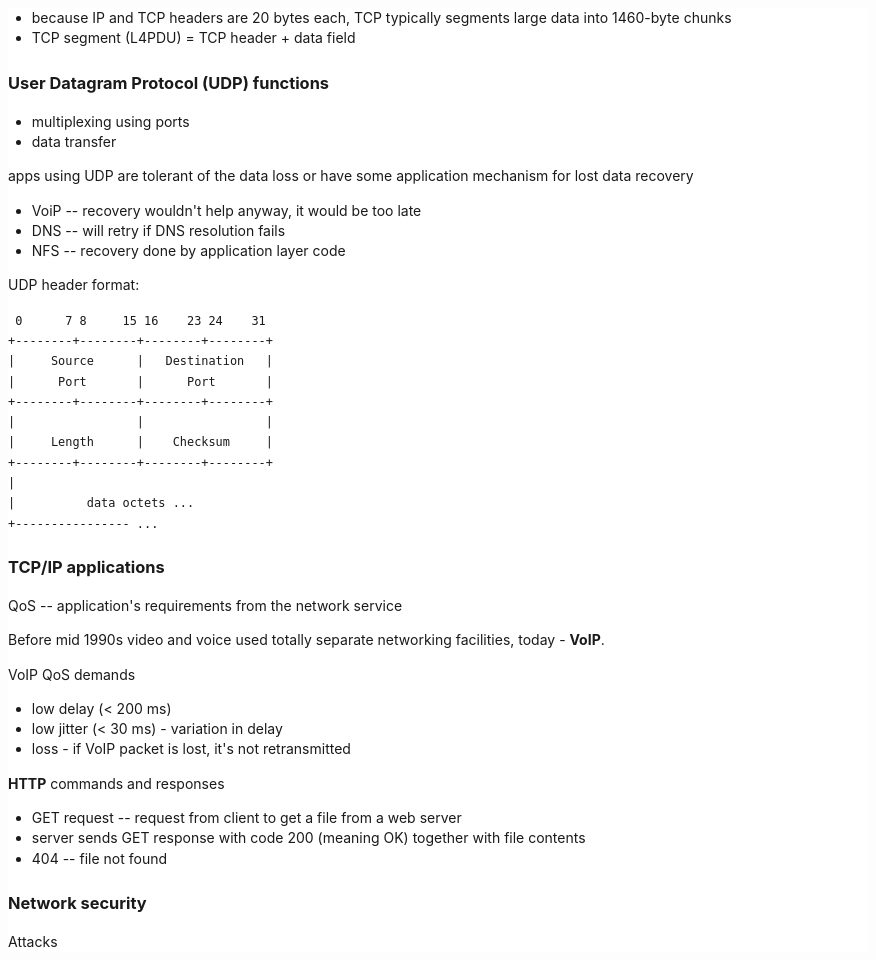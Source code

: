 * because IP and TCP headers are 20 bytes each, TCP typically segments large data into 1460-byte chunks
* TCP segment (L4PDU) = TCP header + data field

### User Datagram Protocol (UDP) functions

* multiplexing using ports
* data transfer

apps using UDP are tolerant of the data loss or have some application mechanism for lost data recovery

* VoiP -- recovery wouldn't help anyway, it would be too late
* DNS -- will retry if DNS resolution fails
* NFS -- recovery done by application layer code

UDP header format:

     0      7 8     15 16    23 24    31
    +--------+--------+--------+--------+
    |     Source      |   Destination   |
    |      Port       |      Port       |
    +--------+--------+--------+--------+
    |                 |                 |
    |     Length      |    Checksum     |
    +--------+--------+--------+--------+
    |
    |          data octets ...
    +---------------- ...

### TCP/IP applications

QoS -- application's requirements from the network service

Before mid 1990s video and voice used totally separate networking facilities, today - **VoIP**.

VoIP QoS demands

* low delay (< 200 ms)
* low jitter (< 30 ms) - variation in delay
* loss - if VoIP packet is lost, it's not retransmitted

**HTTP** commands and responses

* GET request -- request from client to get a file from a web server
* server sends GET response with code 200 (meaning OK) together with file contents
* 404 -- file not found

### Network security

Attacks
